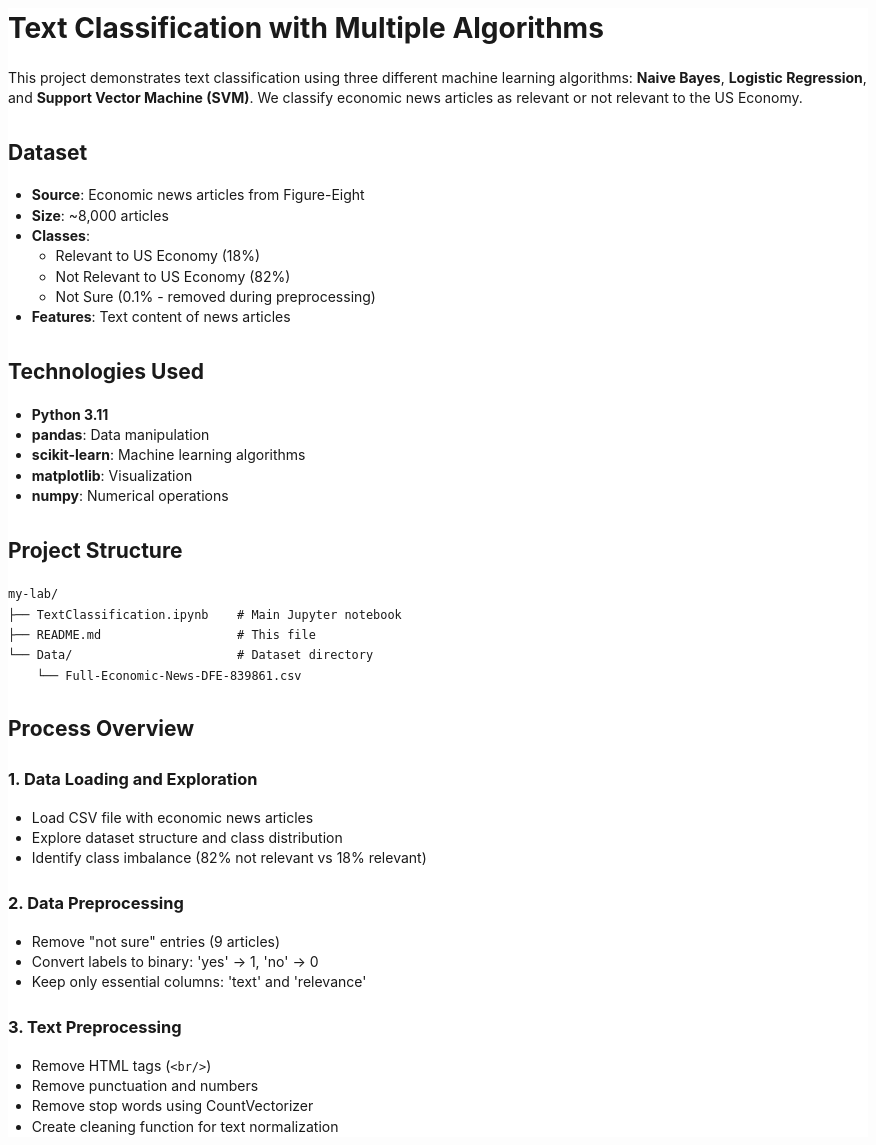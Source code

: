# Text Classification with Multiple Algorithms

This project demonstrates text classification using three different machine learning algorithms: **Naive Bayes**, **Logistic Regression**, and **Support Vector Machine (SVM)**. We classify economic news articles as relevant or not relevant to the US Economy.

## Dataset

- **Source**: Economic news articles from Figure-Eight
- **Size**: ~8,000 articles
- **Classes**: 
  - Relevant to US Economy (18%)
  - Not Relevant to US Economy (82%)
  - Not Sure (0.1% - removed during preprocessing)
- **Features**: Text content of news articles

## Technologies Used

- **Python 3.11**
- **pandas**: Data manipulation
- **scikit-learn**: Machine learning algorithms
- **matplotlib**: Visualization
- **numpy**: Numerical operations

## Project Structure

```
my-lab/
├── TextClassification.ipynb    # Main Jupyter notebook
├── README.md                   # This file
└── Data/                       # Dataset directory
    └── Full-Economic-News-DFE-839861.csv
```

## Process Overview

### 1. Data Loading and Exploration
- Load CSV file with economic news articles
- Explore dataset structure and class distribution
- Identify class imbalance (82% not relevant vs 18% relevant)

### 2. Data Preprocessing
- Remove "not sure" entries (9 articles)
- Convert labels to binary: 'yes' → 1, 'no' → 0
- Keep only essential columns: 'text' and 'relevance'

### 3. Text Preprocessing
- Remove HTML tags (`<br/>`)
- Remove punctuation and numbers
- Remove stop words using CountVectorizer
- Create cleaning function for text normalization
